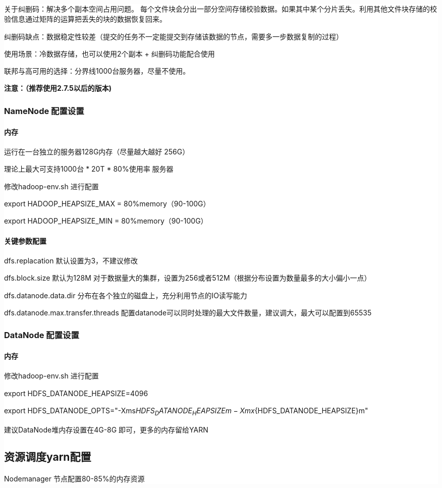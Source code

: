 

关于纠删码：解决多个副本空间占用问题。 每个文件块会分出一部分空间存储校验数据。如果其中某个分片丢失。利用其他文件块存储的校验信息通过矩阵的运算把丢失的块的数据恢复回来。

纠删码缺点：数据稳定性较差（提交的任务不一定能提交到存储该数据的节点，需要多一步数据复制的过程）

使用场景：冷数据存储，也可以使用2个副本 + 纠删码功能配合使用



联邦与高可用的选择：分界线1000台服务器，尽量不使用。





**注意：（推荐使用2.7.5以后的版本)**



### NameNode 配置设置

#### 内存

运行在一台独立的服务器128G内存（尽量越大越好 256G）

理论上最大可支持1000台 * 20T * 80%使用率 服务器

修改hadoop-env.sh 进行配置

export HADOOP_HEAPSIZE_MAX = 80%memory（90-100G）

export HADOOP_HEAPSIZE_MIN = 80%memory（90-100G）



#### 关键参数配置

dfs.replacation 默认设置为3，不建议修改

dfs.block.size 默认为128M 对于数据量大的集群，设置为256或者512M（根据分布设置为数量最多的大小偏小一点）

dfs.datanode.data.dir 分布在各个独立的磁盘上，充分利用节点的IO读写能力

dfs.datanode.max.transfer.threads 配置datanode可以同时处理的最大文件数量，建议调大，最大可以配置到65535



### DataNode 配置设置

#### 内存

修改hadoop-env.sh 进行配置

export HDFS_DATANODE_HEAPSIZE=4096

export HDFS_DATANODE_OPTS="-Xms${HDFS_DATANODE_HEAPSIZE}m -Xmx${HDFS_DATANODE_HEAPSIZE}m" 

建议DataNode堆内存设置在4G-8G 即可，更多的内存留给YARN 



## 资源调度yarn配置

Nodemanager 节点配置80-85%的内存资源
